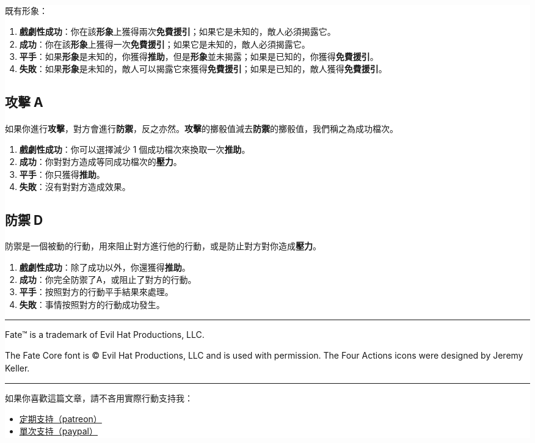 既有形象：

1. **戲劇性成功**：你在該**形象**上獲得兩次**免費援引**；如果它是未知的，敵人必須揭露它。
2. **成功**：你在該**形象**上獲得一次**免費援引**；如果它是未知的，敵人必須揭露它。
3. **平手**：如果**形象**是未知的，你獲得**推助**，但是**形象**並未揭露；如果是已知的，你獲得**免費援引**。
4. **失敗**：如果**形象**是未知的，敵人可以揭露它來獲得**免費援引**；如果是已知的，敵人獲得**免費援引**。

## 攻擊 <span class="fate-font">A</span>

如果你進行**攻擊**，對方會進行**防禦**，反之亦然。**攻擊**的擲骰值減去**防禦**的擲骰值，我們稱之為成功檔次。

1. **戲劇性成功**：你可以選擇減少 1 個成功檔次來換取一次**推助**。
2. **成功**：你對對方造成等同成功檔次的**壓力**。
3. **平手**：你只獲得**推助**。
4. **失敗**：沒有對對方造成效果。

## 防禦 <span class="fate-font">D</span>

防禦是一個被動的行動，用來阻止對方進行他的行動，或是防止對方對你造成**壓力**。

1. **戲劇性成功**：除了成功以外，你還獲得**推助**。
2. **成功**：你完全防禦了<span class="fate-font">A</span>，或阻止了對方的行動。
3. **平手**：按照對方的行動平手結果來處理。
4. **失敗**：事情按照對方的行動成功發生。

---

Fate™ is a trademark of Evil Hat Productions, LLC.

The Fate Core font is © Evil Hat Productions, LLC and is used with permission. The Four Actions icons were designed by Jeremy Keller.

---

如果你喜歡這篇文章，請不吝用實際行動支持我：

* [<i class="fab fa-patreon"></i> 定期支持（patreon）](https://www.patreon.com/weihung)
* [<i class="fab fa-paypal"></i> 單次支持（paypal）](https://www.paypal.com/pools/c/8jLP7Wsi80)

[^骰子的機率分佈]: 在《命運》中，我們使用四顆命運骰，骰子的分佈是 4d3-8。